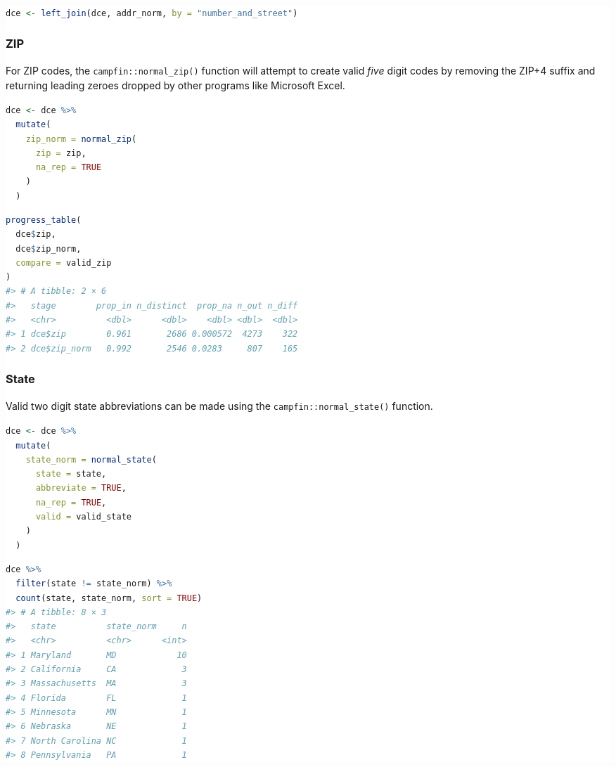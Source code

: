 ``` r
```

``` r
dce <- left_join(dce, addr_norm, by = "number_and_street")
```

### ZIP

For ZIP codes, the `campfin::normal_zip()` function will attempt to
create valid *five* digit codes by removing the ZIP+4 suffix and
returning leading zeroes dropped by other programs like Microsoft Excel.

``` r
dce <- dce %>% 
  mutate(
    zip_norm = normal_zip(
      zip = zip,
      na_rep = TRUE
    )
  )
```

``` r
progress_table(
  dce$zip,
  dce$zip_norm,
  compare = valid_zip
)
#> # A tibble: 2 × 6
#>   stage        prop_in n_distinct  prop_na n_out n_diff
#>   <chr>          <dbl>      <dbl>    <dbl> <dbl>  <dbl>
#> 1 dce$zip        0.961       2686 0.000572  4273    322
#> 2 dce$zip_norm   0.992       2546 0.0283     807    165
```

### State

Valid two digit state abbreviations can be made using the
`campfin::normal_state()` function.

``` r
dce <- dce %>% 
  mutate(
    state_norm = normal_state(
      state = state,
      abbreviate = TRUE,
      na_rep = TRUE,
      valid = valid_state
    )
  )
```

``` r
dce %>% 
  filter(state != state_norm) %>% 
  count(state, state_norm, sort = TRUE)
#> # A tibble: 8 × 3
#>   state          state_norm     n
#>   <chr>          <chr>      <int>
#> 1 Maryland       MD            10
#> 2 California     CA             3
#> 3 Massachusetts  MA             3
#> 4 Florida        FL             1
#> 5 Minnesota      MN             1
#> 6 Nebraska       NE             1
#> 7 North Carolina NC             1
#> 8 Pennsylvania   PA             1
```